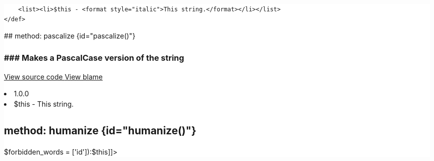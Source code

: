         <list><li>$this - <format style="italic">This string.</format></li></list>
    </def>
</deflist>
## method: pascalize {id="pascalize()"}

<code-block lang="php">
    <![CDATA[public Strings::pascalize():$this]]>
</code-block>













### ### Makes a PascalCase version of the string



<deflist><def title="Source code:">
                <a href="https://github.com/The-FireHub-Project/Core/blob/develop-pre-alpha-m1/src/support/contracts/highlevel/firehub.Strings.php#L360">
                    View source code
                </a>
            </def>
            <def title="Blame:">
                <a href="https://github.com/The-FireHub-Project/Core/blame/develop-pre-alpha-m1/src/support/contracts/highlevel/firehub.Strings.php#L360">
                    View blame
                </a>
            </def></deflist>
<deflist>
    <def title="Version history:">
        <list><li>1.0.0</li></list>
    </def>
</deflist>
<deflist>
    <def title="This method returns:">
        <list><li>$this - <format style="italic">This string.</format></li></list>
    </def>
</deflist>
## method: humanize {id="humanize()"}

<code-block lang="php">
    <![CDATA[public Strings::humanize(list<string> $forbidden_words = [&#039;id&#039;]):$this]]>
</code-block>






